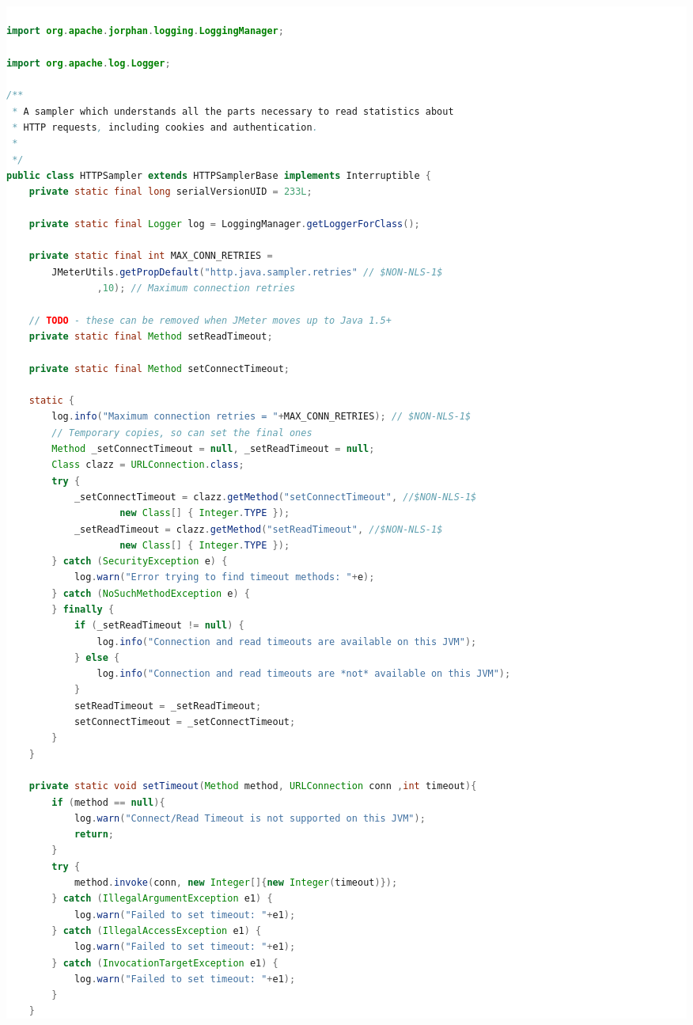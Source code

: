 ```java

import org.apache.jorphan.logging.LoggingManager;

import org.apache.log.Logger;

/**
 * A sampler which understands all the parts necessary to read statistics about
 * HTTP requests, including cookies and authentication.
 *
 */
public class HTTPSampler extends HTTPSamplerBase implements Interruptible {
    private static final long serialVersionUID = 233L;

    private static final Logger log = LoggingManager.getLoggerForClass();

    private static final int MAX_CONN_RETRIES =
        JMeterUtils.getPropDefault("http.java.sampler.retries" // $NON-NLS-1$
                ,10); // Maximum connection retries

    // TODO - these can be removed when JMeter moves up to Java 1.5+
    private static final Method setReadTimeout;
    
    private static final Method setConnectTimeout;
    
    static {
        log.info("Maximum connection retries = "+MAX_CONN_RETRIES); // $NON-NLS-1$
        // Temporary copies, so can set the final ones
        Method _setConnectTimeout = null, _setReadTimeout = null;
        Class clazz = URLConnection.class;
        try {
            _setConnectTimeout = clazz.getMethod("setConnectTimeout", //$NON-NLS-1$
                    new Class[] { Integer.TYPE });
            _setReadTimeout = clazz.getMethod("setReadTimeout", //$NON-NLS-1$
                    new Class[] { Integer.TYPE });
        } catch (SecurityException e) {
            log.warn("Error trying to find timeout methods: "+e);
        } catch (NoSuchMethodException e) {
        } finally {
            if (_setReadTimeout != null) {
                log.info("Connection and read timeouts are available on this JVM");
            } else {
                log.info("Connection and read timeouts are *not* available on this JVM");
            }
            setReadTimeout = _setReadTimeout;
            setConnectTimeout = _setConnectTimeout;
        }
    }

    private static void setTimeout(Method method, URLConnection conn ,int timeout){
        if (method == null){
            log.warn("Connect/Read Timeout is not supported on this JVM");
            return;
        }
        try {
            method.invoke(conn, new Integer[]{new Integer(timeout)});
        } catch (IllegalArgumentException e1) {
            log.warn("Failed to set timeout: "+e1);
        } catch (IllegalAccessException e1) {
            log.warn("Failed to set timeout: "+e1);
        } catch (InvocationTargetException e1) {
            log.warn("Failed to set timeout: "+e1);
        }        
    }
```
